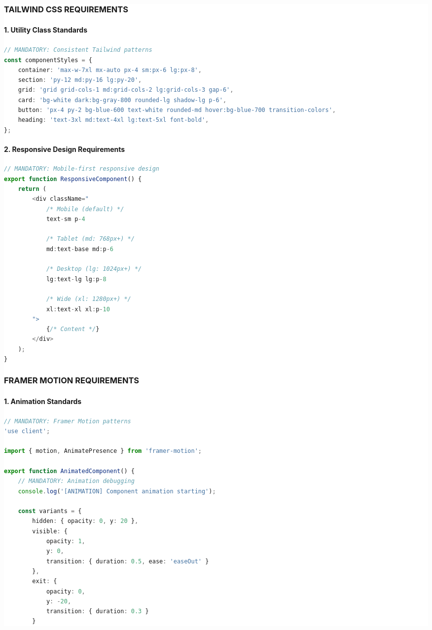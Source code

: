 ### TAILWIND CSS REQUIREMENTS

#### 1. Utility Class Standards
```typescript
// MANDATORY: Consistent Tailwind patterns
const componentStyles = {
    container: 'max-w-7xl mx-auto px-4 sm:px-6 lg:px-8',
    section: 'py-12 md:py-16 lg:py-20',
    grid: 'grid grid-cols-1 md:grid-cols-2 lg:grid-cols-3 gap-6',
    card: 'bg-white dark:bg-gray-800 rounded-lg shadow-lg p-6',
    button: 'px-4 py-2 bg-blue-600 text-white rounded-md hover:bg-blue-700 transition-colors',
    heading: 'text-3xl md:text-4xl lg:text-5xl font-bold',
};
```

#### 2. Responsive Design Requirements
```typescript
// MANDATORY: Mobile-first responsive design
export function ResponsiveComponent() {
    return (
        <div className="
            /* Mobile (default) */
            text-sm p-4
            
            /* Tablet (md: 768px+) */
            md:text-base md:p-6
            
            /* Desktop (lg: 1024px+) */
            lg:text-lg lg:p-8
            
            /* Wide (xl: 1280px+) */
            xl:text-xl xl:p-10
        ">
            {/* Content */}
        </div>
    );
}
```

### FRAMER MOTION REQUIREMENTS

#### 1. Animation Standards
```typescript
// MANDATORY: Framer Motion patterns
'use client';

import { motion, AnimatePresence } from 'framer-motion';

export function AnimatedComponent() {
    // MANDATORY: Animation debugging
    console.log('[ANIMATION] Component animation starting');
    
    const variants = {
        hidden: { opacity: 0, y: 20 },
        visible: { 
            opacity: 1, 
            y: 0,
            transition: { duration: 0.5, ease: 'easeOut' }
        },
        exit: { 
            opacity: 0, 
            y: -20,
            transition: { duration: 0.3 }
        }
```